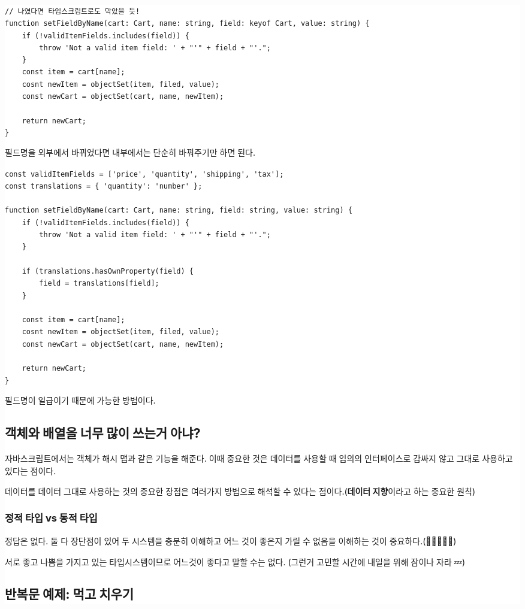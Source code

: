 ```tsx
// 나였다면 타입스크립트로도 막았을 듯!
function setFieldByName(cart: Cart, name: string, field: keyof Cart, value: string) {
	if (!validItemFields.includes(field)) {
		throw 'Not a valid item field: ' + "'" + field + "'.";
	}
	const item = cart[name];
	cosnt newItem = objectSet(item, filed, value);
	const newCart = objectSet(cart, name, newItem);
	
	return newCart;
}

```

필드명을 외부에서 바뀌었다면 내부에서는 단순히 바꿔주기만 하면 된다.

```tsx
const validItemFields = ['price', 'quantity', 'shipping', 'tax'];
const translations = { 'quantity': 'number' };

function setFieldByName(cart: Cart, name: string, field: string, value: string) {
	if (!validItemFields.includes(field)) {
		throw 'Not a valid item field: ' + "'" + field + "'.";
	}
	
	if (translations.hasOwnProperty(field) {
		field = translations[field];
	}
	
	const item = cart[name];
	cosnt newItem = objectSet(item, filed, value);
	const newCart = objectSet(cart, name, newItem);
	
	return newCart;
}
```

필드명이 일급이기 때문에 가능한 방법이다. 

## 객체와 배열을 너무 많이 쓰는거 아냐?

자바스크립트에서는 객체가 해시 맵과 같은 기능을 해준다. 이때 중요한 것은 데이터를 사용할 때 임의의 인터페이스로 감싸지 않고 그대로 사용하고 있다는 점이다.

데이터를 데이터 그대로 사용하는 것의 중요한 장점은 여러가지 방법으로 해석할 수 있다는 점이다.(**데이터 지향**이라고 하는 중요한 원칙)

### 정적 타입 vs 동적 타입

정답은 없다. 둘 다 장단점이 있어 두 시스템을 충분히 이해하고 어느 것이 좋은지 가릴 수 없음을 이해하는 것이 중요하다.(🤣🤣🤣🤣🤣)

서로 좋고 나쁨을 가지고 있는 타입시스템이므로 어느것이 좋다고 말할 수는 없다. 
(그런거 고민할 시간에 내일을 위해 잠이나 자라 💤)

## 반복문 예제: 먹고 치우기
